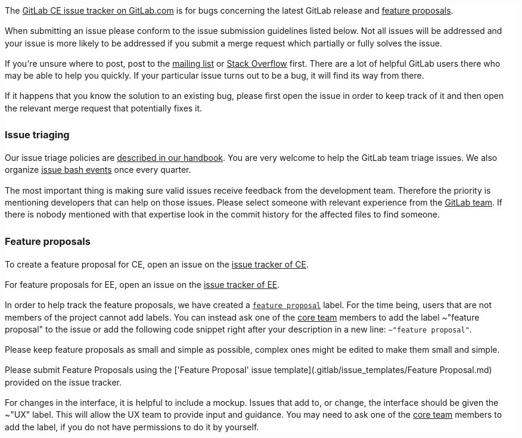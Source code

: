 The [GitLab CE issue tracker on GitLab.com][ce-tracker] is for bugs concerning
the latest GitLab release and [feature proposals](#feature-proposals).

When submitting an issue please conform to the issue submission guidelines
listed below. Not all issues will be addressed and your issue is more likely to
be addressed if you submit a merge request which partially or fully solves
the issue.

If you're unsure where to post, post to the [mailing list][google-group] or
[Stack Overflow][stackoverflow] first. There are a lot of helpful GitLab users
there who may be able to help you quickly. If your particular issue turns out
to be a bug, it will find its way from there.

If it happens that you know the solution to an existing bug, please first
open the issue in order to keep track of it and then open the relevant merge
request that potentially fixes it.

### Issue triaging

Our issue triage policies are [described in our handbook]. You are very welcome
to help the GitLab team triage issues. We also organize [issue bash events] once
every quarter.

The most important thing is making sure valid issues receive feedback from the
development team. Therefore the priority is mentioning developers that can help
on those issues. Please select someone with relevant experience from the
[GitLab team][team]. If there is nobody mentioned with that expertise look in
the commit history for the affected files to find someone.

[described in our handbook]: https://about.gitlab.com/handbook/engineering/issues/issue-triage-policies/
[issue bash events]: https://gitlab.com/gitlab-org/gitlab-ce/issues/17815

### Feature proposals

To create a feature proposal for CE, open an issue on the
[issue tracker of CE][ce-tracker].

For feature proposals for EE, open an issue on the
[issue tracker of EE][ee-tracker].

In order to help track the feature proposals, we have created a
[`feature proposal`][fpl] label. For the time being, users that are not members
of the project cannot add labels. You can instead ask one of the [core team]
members to add the label ~"feature proposal" to the issue or add the following
code snippet right after your description in a new line: `~"feature proposal"`.

Please keep feature proposals as small and simple as possible, complex ones
might be edited to make them small and simple.

Please submit Feature Proposals using the ['Feature Proposal' issue template](.gitlab/issue_templates/Feature Proposal.md) provided on the issue tracker.

For changes in the interface, it is helpful to include a mockup. Issues that add to, or change, the interface should
be given the ~"UX" label. This will allow the UX team to provide input and guidance. You may
need to ask one of the [core team] members to add the label, if you do not have permissions to do it by yourself.


[milestones-page]: https://gitlab.com/gitlab-org/gitlab-ce/milestones
[labels-page]: https://gitlab.com/gitlab-org/gitlab-ce/labels
[up-for-grabs]: https://gitlab.com/gitlab-org/gitlab-ce/issues?label_name=Accepting+Merge+Requests&scope=all&sort=weight_asc&state=opened
[firt-timers]: https://gitlab.com/gitlab-org/gitlab-ce/issues?label_name%5B%5D=Accepting+Merge+Requests&scope=all&sort=upvotes_desc&state=opened&weight=1
[8.3 Regressions]: https://gitlab.com/gitlab-org/gitlab-ce/issues/4127
[update the notes]: https://gitlab.com/gitlab-org/release-tools/blob/master/doc/pro-tips.md#update-the-regression-issue
[time-tracking-issue]: https://gitlab.com/gitlab-org/gitlab-ce/issues/25517#note_20019084
[core team]: https://about.gitlab.com/core-team/
[team]: https://about.gitlab.com/team/
[getting-help]: https://about.gitlab.com/getting-help/
[codetriage]: http://www.codetriage.com/gitlabhq/gitlabhq
[accepting-mrs-weight]: https://gitlab.com/gitlab-org/gitlab-ce/issues?assignee_id=0&label_name[]=Accepting%20Merge%20Requests&sort=weight_asc
[ce-tracker]: https://gitlab.com/gitlab-org/gitlab-ce/issues
[ee-tracker]: https://gitlab.com/gitlab-org/gitlab-ee/issues
[google-group]: https://groups.google.com/forum/#!forum/gitlabhq
[stackoverflow]: https://stackoverflow.com/questions/tagged/gitlab
[fpl]: https://gitlab.com/gitlab-org/gitlab-ce/issues?label_name=feature+proposal
[accepting-mrs-ce]: https://gitlab.com/gitlab-org/gitlab-ce/issues?label_name=Accepting+Merge+Requests
[accepting-mrs-ee]: https://gitlab.com/gitlab-org/gitlab-ee/issues?label_name=Accepting+Merge+Requests
[gitlab-mr-tracker]: https://gitlab.com/gitlab-org/gitlab-ce/merge_requests
[gdk]: https://gitlab.com/gitlab-org/gitlab-development-kit
[git-squash]: https://git-scm.com/book/en/Git-Tools-Rewriting-History#Squashing-Commits
[closed-merge-requests]: https://gitlab.com/gitlab-org/gitlab-ce/merge_requests?assignee_id=&label_name=&milestone_id=&scope=&sort=&state=closed
[definition-of-done]: http://guide.agilealliance.org/guide/definition-of-done.html
[contributor-covenant]: http://contributor-covenant.org
[rss-source]: https://github.com/bbatsov/ruby-style-guide/blob/master/README.md#source-code-layout
[rss-naming]: https://github.com/bbatsov/ruby-style-guide/blob/master/README.md#naming
[changelog]: doc/development/changelog.md "Generate a changelog entry"
[doc-styleguide]: doc/development/doc_styleguide.md "Documentation styleguide"
[js-styleguide]: doc/development/fe_guide/style_guide_js.md "JavaScript styleguide"
[scss-styleguide]: doc/development/fe_guide/style_guide_scss.md "SCSS styleguide"
[newlines-styleguide]: doc/development/newlines_styleguide.md "Newlines styleguide"
[UX Guide for GitLab]: http://docs.gitlab.com/ce/development/ux_guide/
[license-finder-doc]: doc/development/licensing.md
[GitLab Inc engineering workflow]: https://about.gitlab.com/handbook/engineering/workflow/#labelling-issues
[polling-etag]: https://docs.gitlab.com/ce/development/polling.html
[testing]: doc/development/testing_guide/index.md
[us-english]: https://en.wikipedia.org/wiki/American_English
[^1]: Please note that specs other than JavaScript specs are considered backend